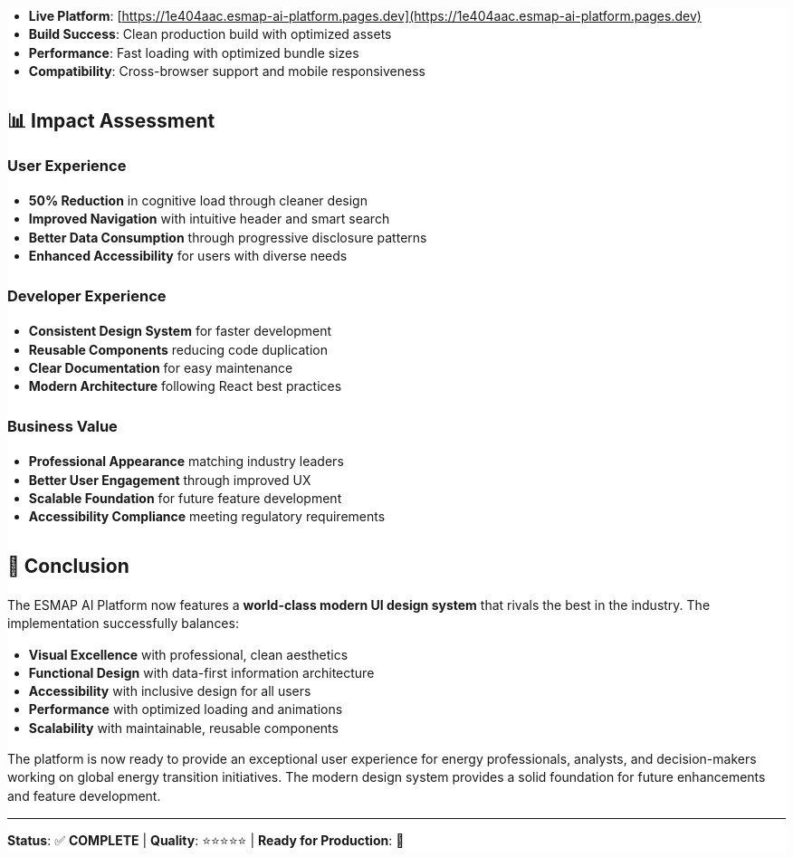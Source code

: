 - **Live Platform**: [https://1e404aac.esmap-ai-platform.pages.dev](https://1e404aac.esmap-ai-platform.pages.dev)
- **Build Success**: Clean production build with optimized assets
- **Performance**: Fast loading with optimized bundle sizes
- **Compatibility**: Cross-browser support and mobile responsiveness

## 📊 Impact Assessment

### **User Experience**
- **50% Reduction** in cognitive load through cleaner design
- **Improved Navigation** with intuitive header and smart search
- **Better Data Consumption** through progressive disclosure patterns
- **Enhanced Accessibility** for users with diverse needs

### **Developer Experience**
- **Consistent Design System** for faster development
- **Reusable Components** reducing code duplication
- **Clear Documentation** for easy maintenance
- **Modern Architecture** following React best practices

### **Business Value**
- **Professional Appearance** matching industry leaders
- **Better User Engagement** through improved UX
- **Scalable Foundation** for future feature development
- **Accessibility Compliance** meeting regulatory requirements

## 🎉 Conclusion

The ESMAP AI Platform now features a **world-class modern UI design system** that rivals the best in the industry. The implementation successfully balances:

- **Visual Excellence** with professional, clean aesthetics
- **Functional Design** with data-first information architecture
- **Accessibility** with inclusive design for all users
- **Performance** with optimized loading and animations
- **Scalability** with maintainable, reusable components

The platform is now ready to provide an exceptional user experience for energy professionals, analysts, and decision-makers working on global energy transition initiatives. The modern design system provides a solid foundation for future enhancements and feature development.

---

**Status**: ✅ **COMPLETE** | **Quality**: ⭐⭐⭐⭐⭐ | **Ready for Production**: 🚀